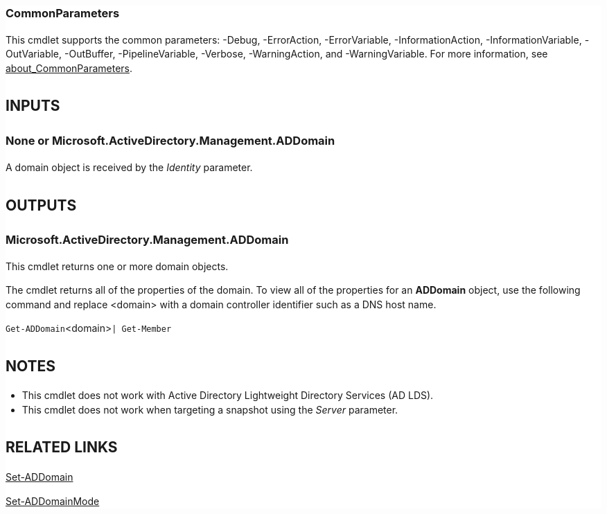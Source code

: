 ### CommonParameters
This cmdlet supports the common parameters: -Debug, -ErrorAction, -ErrorVariable, -InformationAction, -InformationVariable, -OutVariable, -OutBuffer, -PipelineVariable, -Verbose, -WarningAction, and -WarningVariable. For more information, see [about_CommonParameters](https://go.microsoft.com/fwlink/?LinkID=113216).

## INPUTS

### None or Microsoft.ActiveDirectory.Management.ADDomain
A domain object is received by the *Identity* parameter.

## OUTPUTS

### Microsoft.ActiveDirectory.Management.ADDomain
This cmdlet returns one or more domain objects.

The cmdlet returns all of the properties of the domain.
To view all of the properties for an **ADDomain** object, use the following command and replace \<domain\> with a domain controller identifier such as a DNS host name.

`Get-ADDomain`\<domain\>`| Get-Member`

## NOTES
* This cmdlet does not work with Active Directory Lightweight Directory Services (AD LDS).
* This cmdlet does not work when targeting a snapshot using the *Server* parameter.

## RELATED LINKS

[Set-ADDomain](./Set-ADDomain.md)

[Set-ADDomainMode](./Set-ADDomainMode.md)

